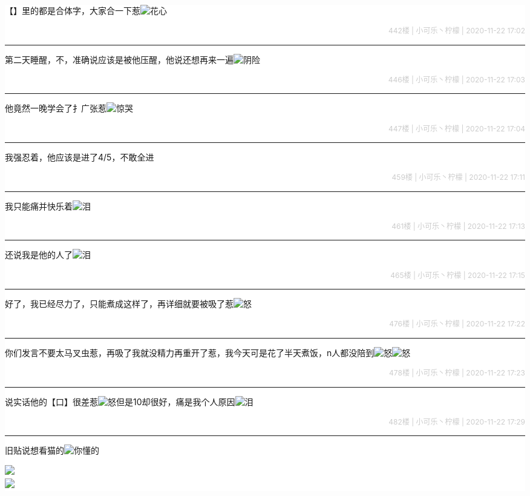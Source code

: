 【】里的都是合体字，大家合一下惹<img src="images/image_emoticon20.png" alt="花心" title="花心" />
<div align="right" style="font-size:12px;color:#CCC;">            442楼 | 小可乐丶柠檬 | 2020-11-22 17:02</div>
<hr />

第二天睡醒，不，准确说应该是被他压醒，他说还想再来一遍<img src="images/image_emoticon16.png" alt="阴险" title="阴险" />
<div align="right" style="font-size:12px;color:#CCC;">            446楼 | 小可乐丶柠檬 | 2020-11-22 17:03</div>
<hr />

他竟然一晚学会了扌广张惹<img src="images/image_emoticon30.png" alt="惊哭" title="惊哭" />
<div align="right" style="font-size:12px;color:#CCC;">            447楼 | 小可乐丶柠檬 | 2020-11-22 17:04</div>
<hr />

我强忍着，他应该是进了4/5，不敢全进
<div align="right" style="font-size:12px;color:#CCC;">            459楼 | 小可乐丶柠檬 | 2020-11-22 17:11</div>
<hr />

我只能痛并快乐着<img src="images/image_emoticon9.png" alt="泪" title="泪" />
<div align="right" style="font-size:12px;color:#CCC;">            461楼 | 小可乐丶柠檬 | 2020-11-22 17:13</div>
<hr />

还说我是他的人了<img src="images/image_emoticon9.png" alt="泪" title="泪" />
<div align="right" style="font-size:12px;color:#CCC;">            465楼 | 小可乐丶柠檬 | 2020-11-22 17:15</div>
<hr />

好了，我已经尽力了，只能煮成这样了，再详细就要被吸了惹<img src="images/image_emoticon6.png" alt="怒" title="怒" />
<div align="right" style="font-size:12px;color:#CCC;">            476楼 | 小可乐丶柠檬 | 2020-11-22 17:22</div>
<hr />

你们发言不要太马叉虫惹，再吸了我就没精力再重开了惹，我今天可是花了半天煮饭，n人都没陪到<img src="images/image_emoticon6.png" alt="怒" title="怒" /><img src="images/image_emoticon6.png" alt="怒" title="怒" />
<div align="right" style="font-size:12px;color:#CCC;">            478楼 | 小可乐丶柠檬 | 2020-11-22 17:23</div>
<hr />

说实话他的【口】很差惹<img src="images/image_emoticon6.png" alt="怒" title="怒" />但是10却很好，痛是我个人原因<img src="images/image_emoticon9.png" alt="泪" title="泪" />
<div align="right" style="font-size:12px;color:#CCC;">            482楼 | 小可乐丶柠檬 | 2020-11-22 17:29</div>
<hr />

旧贴说想看猫的<img src="images/image_emoticon68.png" alt="你懂的" title="你懂的" />
<div><img src="images/39.jpg" /></div>

<div><img src="images/40.jpg" /></div>
